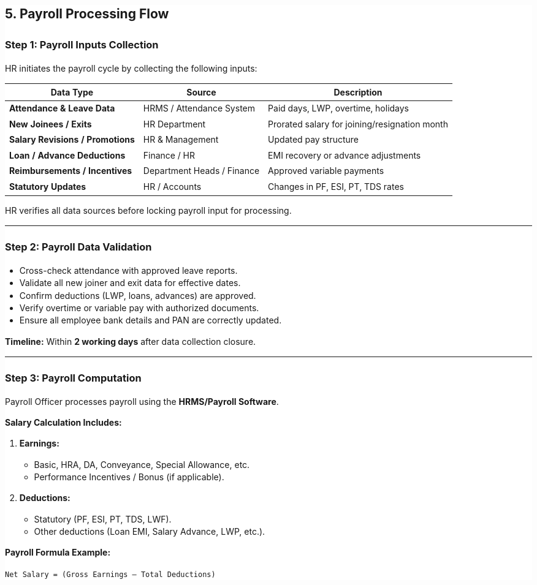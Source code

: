 
## **5. Payroll Processing Flow**

### **Step 1: Payroll Inputs Collection**

HR initiates the payroll cycle by collecting the following inputs:

| Data Type                         | Source                     | Description                                   |
| --------------------------------- | -------------------------- | --------------------------------------------- |
| **Attendance & Leave Data**       | HRMS / Attendance System   | Paid days, LWP, overtime, holidays            |
| **New Joinees / Exits**           | HR Department              | Prorated salary for joining/resignation month |
| **Salary Revisions / Promotions** | HR & Management            | Updated pay structure                         |
| **Loan / Advance Deductions**     | Finance / HR               | EMI recovery or advance adjustments           |
| **Reimbursements / Incentives**   | Department Heads / Finance | Approved variable payments                    |
| **Statutory Updates**             | HR / Accounts              | Changes in PF, ESI, PT, TDS rates             |

HR verifies all data sources before locking payroll input for processing.

---

### **Step 2: Payroll Data Validation**

* Cross-check attendance with approved leave reports.
* Validate all new joiner and exit data for effective dates.
* Confirm deductions (LWP, loans, advances) are approved.
* Verify overtime or variable pay with authorized documents.
* Ensure all employee bank details and PAN are correctly updated.

**Timeline:** Within **2 working days** after data collection closure.

---

### **Step 3: Payroll Computation**

Payroll Officer processes payroll using the **HRMS/Payroll Software**.

**Salary Calculation Includes:**

1. **Earnings:**

   * Basic, HRA, DA, Conveyance, Special Allowance, etc.
   * Performance Incentives / Bonus (if applicable).
2. **Deductions:**

   * Statutory (PF, ESI, PT, TDS, LWF).
   * Other deductions (Loan EMI, Salary Advance, LWP, etc.).

**Payroll Formula Example:**

```
Net Salary = (Gross Earnings – Total Deductions)
```
